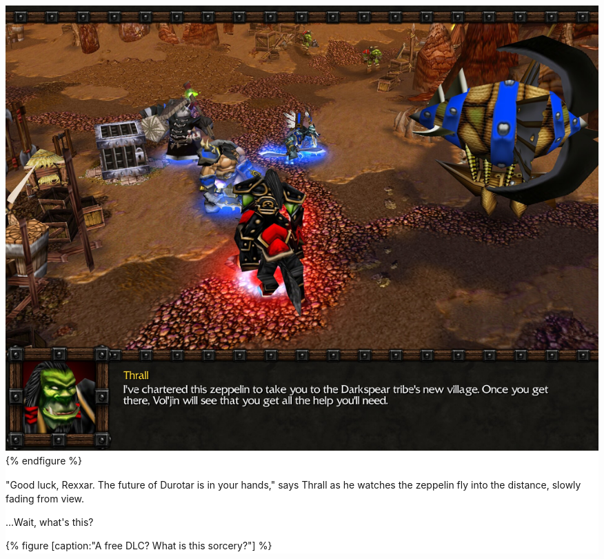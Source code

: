 ![To Tame a Land](/assets/wr/20240922190400_1.jpg)
{% endfigure %}

"Good luck, Rexxar. The future of Durotar is in your hands," says Thrall as he watches the zeppelin fly into the distance, slowly fading from view.

...Wait, what's this?

{% figure [caption:"A free DLC? What is this sorcery?"] %}

[^world_editor]: Seriously, people have made so many different minigames on the Warcraft 3 engine using World Editor scripts. It even popularized [an entire genre](https://en.wikipedia.org/wiki/Multiplayer_online_battle_arena) of video games: [Defense of the Ancients](https://en.wikipedia.org/wiki/Defense_of_the_Ancients), or DotA, was originally not a standalone game, but a Warcraft 3 map.
[^her]: Misha is stated to be female in post-Warcraft 3 materials, which is odd because in Russian, it's a masculine name.
[^settler_horde]: The four terms are [courtesy of Ramses](https://ramses-reviews.blogspot.com/2014/01/a-special-look-at-alliance-part-two.html).
[^gold]: Gold can be spent on items in many shops around the map.
[^murlocs]: Further muddling the murloc/mur'gul matter, this mission has murlocs, but they use mur'gul models.